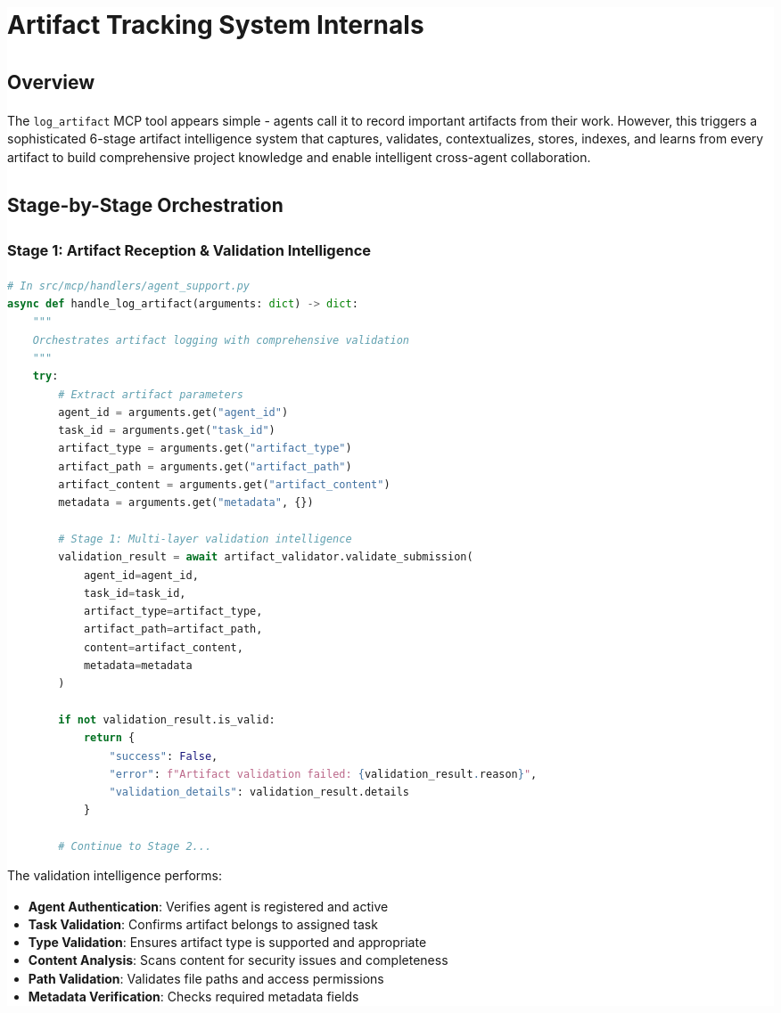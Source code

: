 # Artifact Tracking System Internals

## Overview

The `log_artifact` MCP tool appears simple - agents call it to record important artifacts from their work. However, this triggers a sophisticated 6-stage artifact intelligence system that captures, validates, contextualizes, stores, indexes, and learns from every artifact to build comprehensive project knowledge and enable intelligent cross-agent collaboration.

## Stage-by-Stage Orchestration

### Stage 1: Artifact Reception & Validation Intelligence
```python
# In src/mcp/handlers/agent_support.py
async def handle_log_artifact(arguments: dict) -> dict:
    """
    Orchestrates artifact logging with comprehensive validation
    """
    try:
        # Extract artifact parameters
        agent_id = arguments.get("agent_id")
        task_id = arguments.get("task_id")
        artifact_type = arguments.get("artifact_type")
        artifact_path = arguments.get("artifact_path")
        artifact_content = arguments.get("artifact_content")
        metadata = arguments.get("metadata", {})

        # Stage 1: Multi-layer validation intelligence
        validation_result = await artifact_validator.validate_submission(
            agent_id=agent_id,
            task_id=task_id,
            artifact_type=artifact_type,
            artifact_path=artifact_path,
            content=artifact_content,
            metadata=metadata
        )

        if not validation_result.is_valid:
            return {
                "success": False,
                "error": f"Artifact validation failed: {validation_result.reason}",
                "validation_details": validation_result.details
            }

        # Continue to Stage 2...
```

The validation intelligence performs:
- **Agent Authentication**: Verifies agent is registered and active
- **Task Validation**: Confirms artifact belongs to assigned task
- **Type Validation**: Ensures artifact type is supported and appropriate
- **Content Analysis**: Scans content for security issues and completeness
- **Path Validation**: Validates file paths and access permissions
- **Metadata Verification**: Checks required metadata fields
